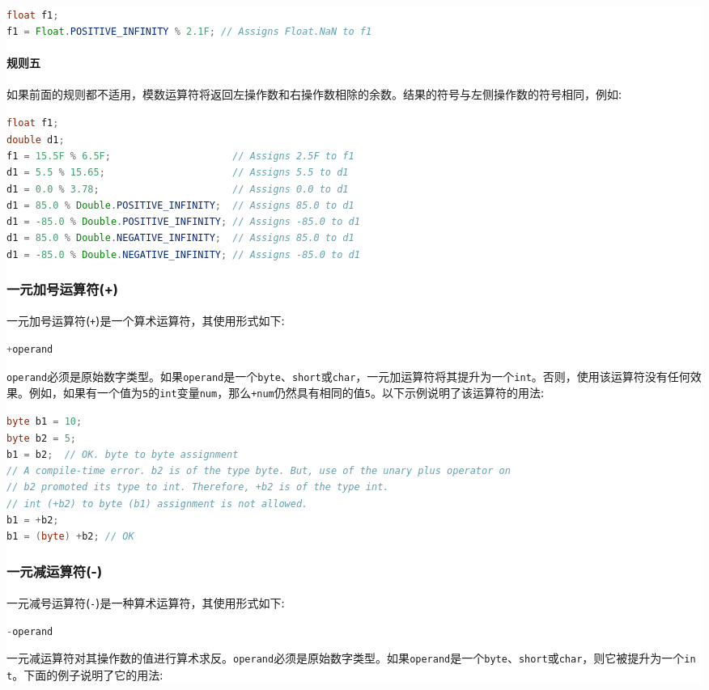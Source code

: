 ```java
float f1;
f1 = Float.POSITIVE_INFINITY % 2.1F; // Assigns Float.NaN to f1

```

#### 规则五

如果前面的规则都不适用，模数运算符将返回左操作数和右操作数相除的余数。结果的符号与左侧操作数的符号相同，例如:

```java
float f1;
double d1;
f1 = 15.5F % 6.5F;                     // Assigns 2.5F to f1
d1 = 5.5 % 15.65;                      // Assigns 5.5 to d1
d1 = 0.0 % 3.78;                       // Assigns 0.0 to d1
d1 = 85.0 % Double.POSITIVE_INFINITY;  // Assigns 85.0 to d1
d1 = -85.0 % Double.POSITIVE_INFINITY; // Assigns -85.0 to d1
d1 = 85.0 % Double.NEGATIVE_INFINITY;  // Assigns 85.0 to d1
d1 = -85.0 % Double.NEGATIVE_INFINITY; // Assigns -85.0 to d1

```

### 一元加号运算符(+)

一元加号运算符(`+`)是一个算术运算符，其使用形式如下:

```java
+operand

```

`operand`必须是原始数字类型。如果`operand`是一个`byte`、`short`或`char`，一元加运算符将其提升为一个`int`。否则，使用该运算符没有任何效果。例如，如果有一个值为`5`的`int`变量`num`，那么`+num`仍然具有相同的值`5`。以下示例说明了该运算符的用法:

```java
byte b1 = 10;
byte b2 = 5;
b1 = b2;  // OK. byte to byte assignment
// A compile-time error. b2 is of the type byte. But, use of the unary plus operator on
// b2 promoted its type to int. Therefore, +b2 is of the type int.
// int (+b2) to byte (b1) assignment is not allowed.
b1 = +b2;
b1 = (byte) +b2; // OK

```

### 一元减运算符(-)

一元减号运算符(`-`)是一种算术运算符，其使用形式如下:

```java
-operand

```

一元减运算符对其操作数的值进行算术求反。`operand`必须是原始数字类型。如果`operand`是一个`byte`、`short`或`char`，则它被提升为一个`int`。下面的例子说明了它的用法:
